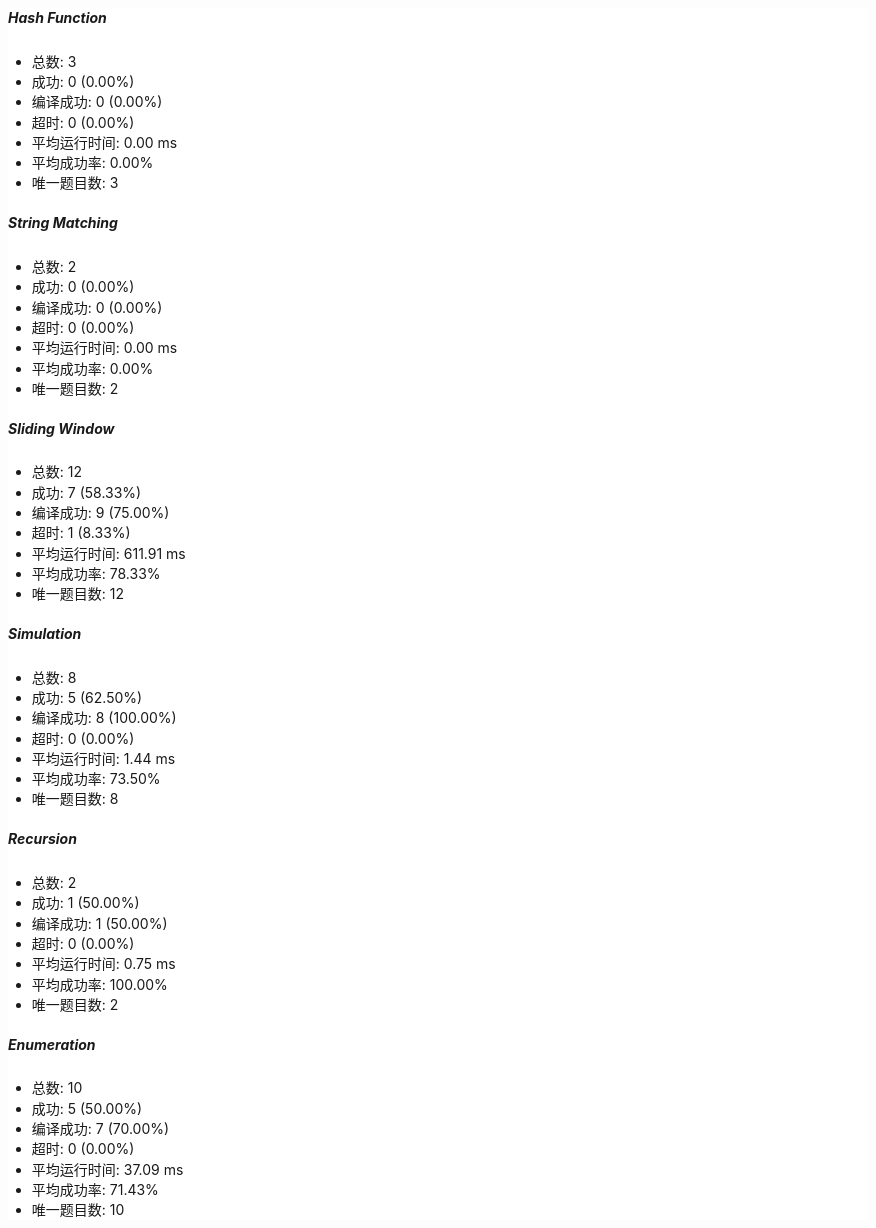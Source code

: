 ##### Hash Function
- 总数: 3
- 成功: 0 (0.00%)
- 编译成功: 0 (0.00%)
- 超时: 0 (0.00%)
- 平均运行时间: 0.00 ms
- 平均成功率: 0.00%
- 唯一题目数: 3

##### String Matching
- 总数: 2
- 成功: 0 (0.00%)
- 编译成功: 0 (0.00%)
- 超时: 0 (0.00%)
- 平均运行时间: 0.00 ms
- 平均成功率: 0.00%
- 唯一题目数: 2

##### Sliding Window
- 总数: 12
- 成功: 7 (58.33%)
- 编译成功: 9 (75.00%)
- 超时: 1 (8.33%)
- 平均运行时间: 611.91 ms
- 平均成功率: 78.33%
- 唯一题目数: 12

##### Simulation
- 总数: 8
- 成功: 5 (62.50%)
- 编译成功: 8 (100.00%)
- 超时: 0 (0.00%)
- 平均运行时间: 1.44 ms
- 平均成功率: 73.50%
- 唯一题目数: 8

##### Recursion
- 总数: 2
- 成功: 1 (50.00%)
- 编译成功: 1 (50.00%)
- 超时: 0 (0.00%)
- 平均运行时间: 0.75 ms
- 平均成功率: 100.00%
- 唯一题目数: 2

##### Enumeration
- 总数: 10
- 成功: 5 (50.00%)
- 编译成功: 7 (70.00%)
- 超时: 0 (0.00%)
- 平均运行时间: 37.09 ms
- 平均成功率: 71.43%
- 唯一题目数: 10
